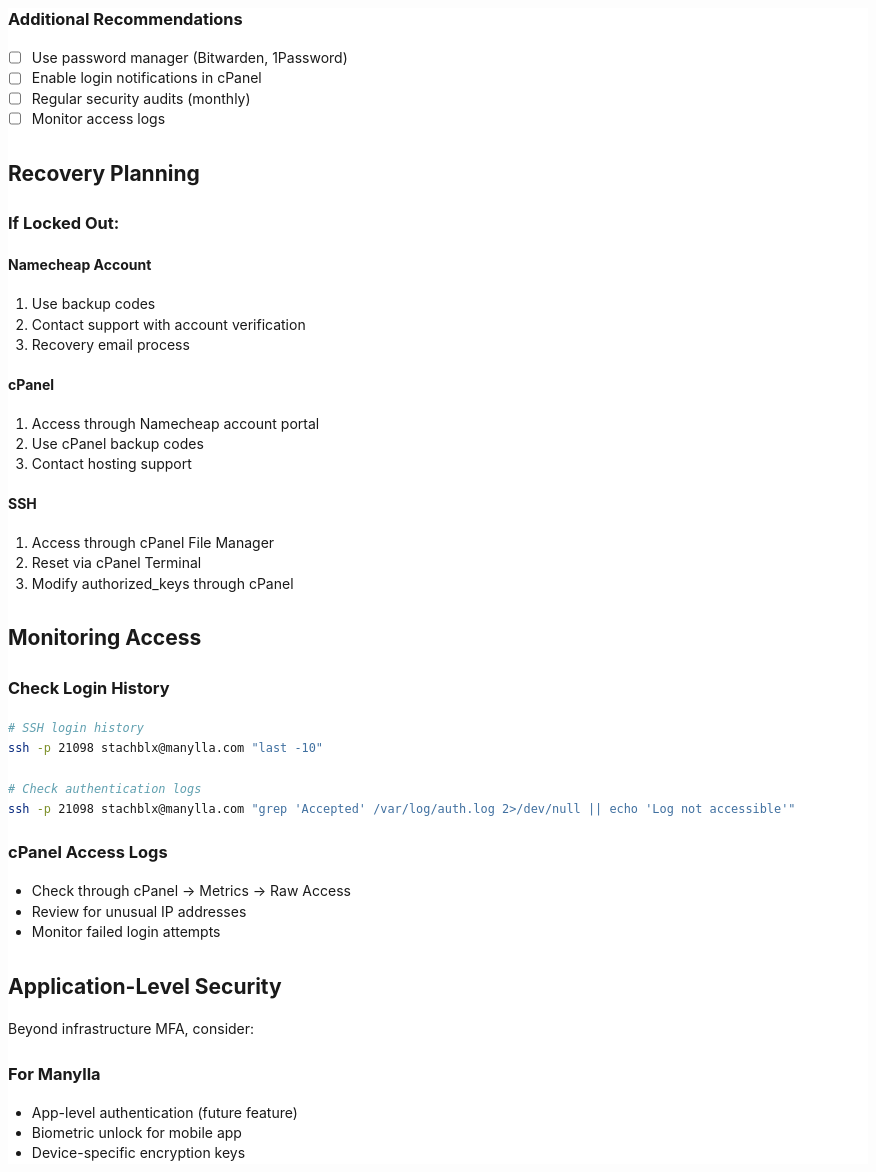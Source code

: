 ### Additional Recommendations
- [ ] Use password manager (Bitwarden, 1Password)
- [ ] Enable login notifications in cPanel
- [ ] Regular security audits (monthly)
- [ ] Monitor access logs

## Recovery Planning

### If Locked Out:

#### Namecheap Account
1. Use backup codes
2. Contact support with account verification
3. Recovery email process

#### cPanel
1. Access through Namecheap account portal
2. Use cPanel backup codes
3. Contact hosting support

#### SSH
1. Access through cPanel File Manager
2. Reset via cPanel Terminal
3. Modify authorized_keys through cPanel

## Monitoring Access

### Check Login History
```bash
# SSH login history
ssh -p 21098 stachblx@manylla.com "last -10"

# Check authentication logs
ssh -p 21098 stachblx@manylla.com "grep 'Accepted' /var/log/auth.log 2>/dev/null || echo 'Log not accessible'"
```

### cPanel Access Logs
- Check through cPanel → Metrics → Raw Access
- Review for unusual IP addresses
- Monitor failed login attempts

## Application-Level Security

Beyond infrastructure MFA, consider:

### For Manylla
- App-level authentication (future feature)
- Biometric unlock for mobile app
- Device-specific encryption keys
